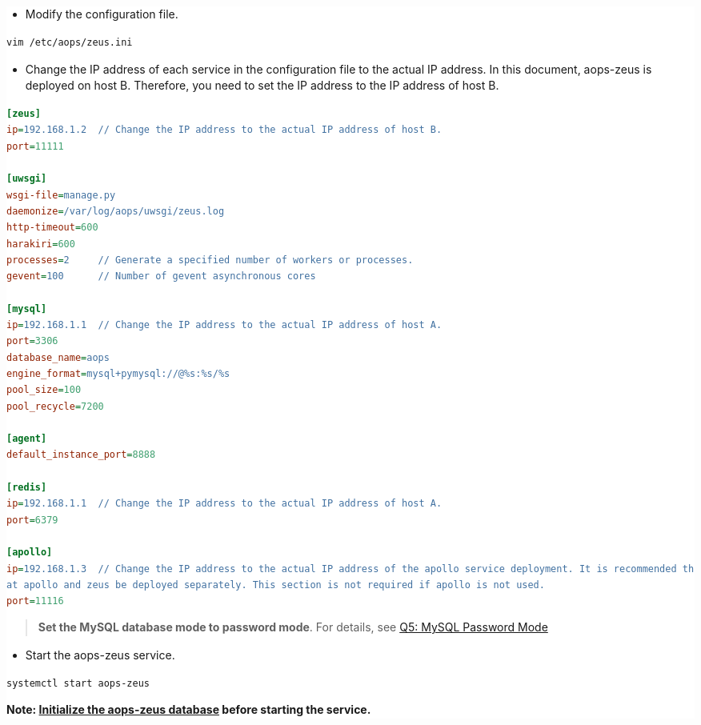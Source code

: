 - Modify the configuration file.

```shell
vim /etc/aops/zeus.ini
```

- Change the IP address of each service in the configuration file to the actual IP address. In this document, aops-zeus is deployed on host B. Therefore, you need to set the IP address to the IP address of host B.

```ini
[zeus]
ip=192.168.1.2  // Change the IP address to the actual IP address of host B.
port=11111

[uwsgi]
wsgi-file=manage.py
daemonize=/var/log/aops/uwsgi/zeus.log
http-timeout=600
harakiri=600
processes=2     // Generate a specified number of workers or processes.
gevent=100      // Number of gevent asynchronous cores

[mysql]
ip=192.168.1.1  // Change the IP address to the actual IP address of host A.
port=3306
database_name=aops
engine_format=mysql+pymysql://@%s:%s/%s
pool_size=100
pool_recycle=7200

[agent]
default_instance_port=8888

[redis]
ip=192.168.1.1  // Change the IP address to the actual IP address of host A.
port=6379

[apollo]
ip=192.168.1.3  // Change the IP address to the actual IP address of the apollo service deployment. It is recommended that apollo and zeus be deployed separately. This section is not required if apollo is not used.
port=11116
```

> **Set the MySQL database mode to password mode**. For details, see [Q5: MySQL Password Mode](#q5-mysql-password-mode)
 
- Start the aops-zeus service.

```shell
systemctl start aops-zeus
```

**Note: [Initialize the aops-zeus database](#3125-initializing-the-aops-zeus-database) before starting the service.**
